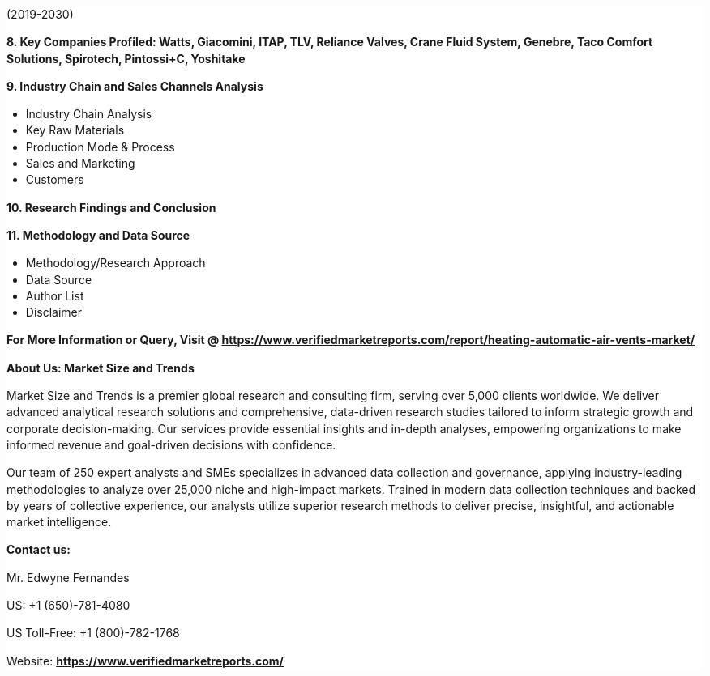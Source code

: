 (2019-2030)</li></ul><p><strong>8. Key Companies Profiled: Watts, Giacomini, ITAP, TLV, Reliance Valves, Crane Fluid System, Genebre, Taco Comfort Solutions, Spirotech, Pintossi+C, Yoshitake</strong></p><p><strong>9. Industry Chain and Sales Channels Analysis</strong></p><ul><li>Industry Chain Analysis</li><li>Key Raw Materials</li><li>Production Mode &amp; Process</li><li>Sales and Marketing</li><li>Customers</li></ul><p><strong>10. Research Findings and Conclusion</strong></p><p><strong>11. Methodology and Data Source</strong></p><ul><li>Methodology/Research Approach</li><li>Data Source</li><li>Author List</li><li>Disclaimer</li></ul></p><p><strong>For More Information or Query, Visit @ <a href="https://www.verifiedmarketreports.com/report/heating-automatic-air-vents-market/">https://www.verifiedmarketreports.com/report/heating-automatic-air-vents-market/</a></strong></p><p><strong>About Us: Market Size and Trends</strong></p><p>Market Size and Trends is a premier global research and consulting firm, serving over 5,000 clients worldwide. We deliver advanced analytical research solutions and comprehensive, data-driven research studies tailored to inform strategic growth and corporate decision-making. Our services provide essential insights and in-depth analyses, empowering organizations to make informed revenue and goal-driven decisions with confidence.</p><p>Our team of 250 expert analysts and SMEs specializes in advanced data collection and governance, applying industry-leading methodologies to analyze over 25,000 niche and high-impact markets. Trained in modern data collection techniques and backed by years of collective experience, our analysts utilize superior research methods to deliver precise, insightful, and actionable market intelligence.</p><p><strong>Contact us:</strong></p><p>Mr. Edwyne Fernandes</p><p>US: +1 (650)-781-4080</p><p>US Toll-Free: +1 (800)-782-1768</p><p>Website: <strong><a href="https://www.verifiedmarketreports.com/">https://www.verifiedmarketreports.com/</a></strong></p>
